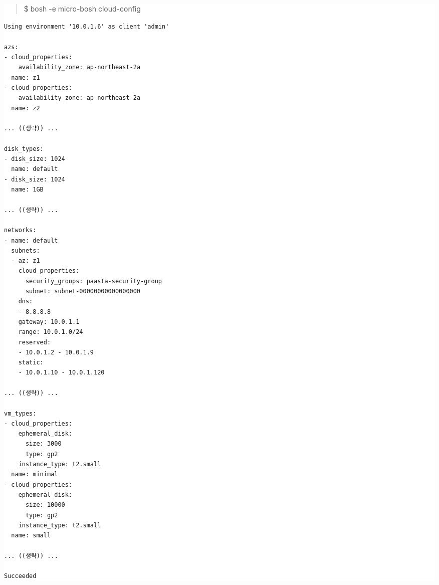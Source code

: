 > $ bosh -e micro-bosh cloud-config   

```
Using environment '10.0.1.6' as client 'admin'

azs:
- cloud_properties:
    availability_zone: ap-northeast-2a
  name: z1
- cloud_properties:
    availability_zone: ap-northeast-2a
  name: z2

... ((생략)) ...

disk_types:
- disk_size: 1024
  name: default
- disk_size: 1024
  name: 1GB

... ((생략)) ...

networks:
- name: default
  subnets:
  - az: z1
    cloud_properties:
      security_groups: paasta-security-group
      subnet: subnet-00000000000000000
    dns:
    - 8.8.8.8
    gateway: 10.0.1.1
    range: 10.0.1.0/24
    reserved:
    - 10.0.1.2 - 10.0.1.9
    static:
    - 10.0.1.10 - 10.0.1.120

... ((생략)) ...

vm_types:
- cloud_properties:
    ephemeral_disk:
      size: 3000
      type: gp2
    instance_type: t2.small
  name: minimal
- cloud_properties:
    ephemeral_disk:
      size: 10000
      type: gp2
    instance_type: t2.small
  name: small

... ((생략)) ...

Succeeded
```
